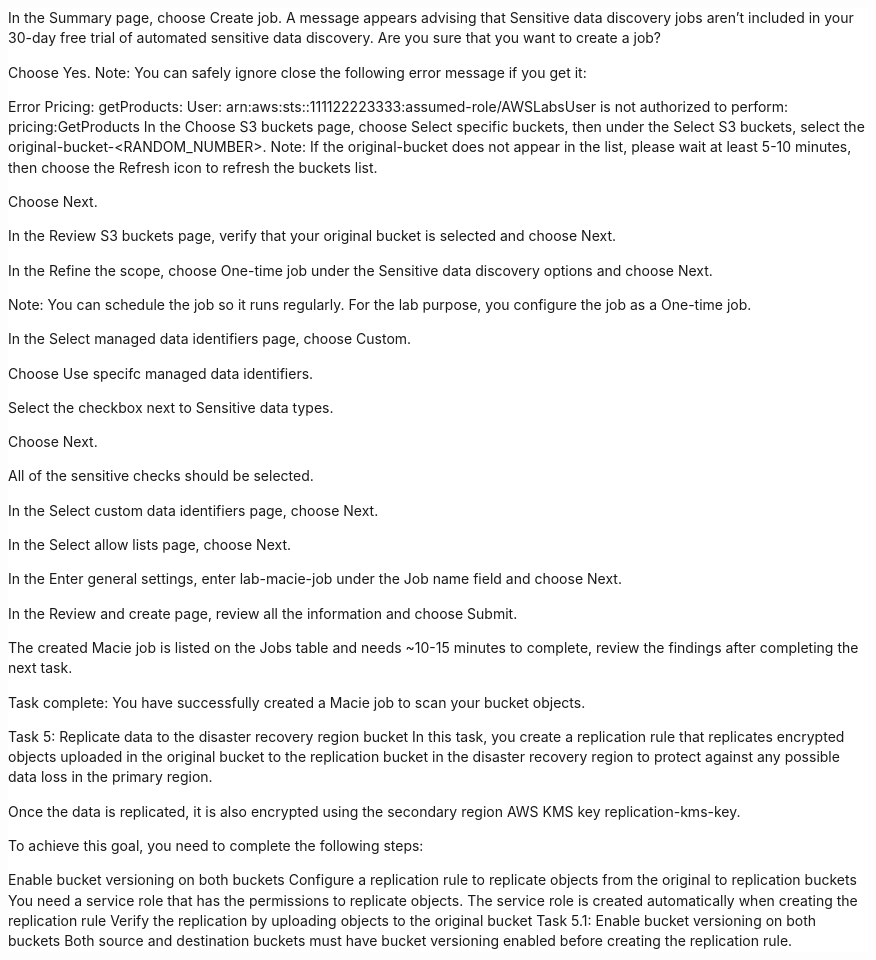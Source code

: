 In the Summary page, choose Create job.
A message appears advising that Sensitive data discovery jobs aren’t included in your 30-day free trial of automated sensitive data discovery. Are you sure that you want to create a job?

Choose Yes.
 Note: You can safely ignore close the following error message if you get it:

 Error Pricing: getProducts: User: arn:aws:sts::111122223333:assumed-role/AWSLabsUser is not authorized to perform: pricing:GetProducts
In the Choose S3 buckets page, choose  Select specific buckets, then under the Select S3 buckets, select the original-bucket-<RANDOM_NUMBER>.
 Note: If the original-bucket does not appear in the list, please wait at least 5-10 minutes, then choose the Refresh icon  to refresh the buckets list.

Choose Next.

In the Review S3 buckets page, verify that your original bucket is selected and choose Next.

In the Refine the scope, choose  One-time job under the Sensitive data discovery options and choose Next.

 Note: You can schedule the job so it runs regularly. For the lab purpose, you configure the job as a One-time job.

In the Select managed data identifiers page, choose  Custom.

Choose  Use specifc managed data identifiers.

Select the  checkbox next to Sensitive data types.

Choose Next.

All of the sensitive checks should be selected.

In the Select custom data identifiers page, choose Next.

In the Select allow lists page, choose Next.

In the Enter general settings, enter lab-macie-job under the Job name field and choose Next.

In the Review and create page, review all the information and choose Submit.

The created Macie job is listed on the Jobs table and needs ~10-15 minutes to complete, review the findings after completing the next task.

 Task complete: You have successfully created a Macie job to scan your bucket objects.

Task 5: Replicate data to the disaster recovery region bucket
In this task, you create a replication rule that replicates encrypted objects uploaded in the original bucket to the replication bucket in the disaster recovery region to protect against any possible data loss in the primary region.

Once the data is replicated, it is also encrypted using the secondary region AWS KMS key replication-kms-key.

To achieve this goal, you need to complete the following steps:

Enable bucket versioning on both buckets
Configure a replication rule to replicate objects from the original to replication buckets
You need a service role that has the permissions to replicate objects. The service role is created automatically when creating the replication rule
Verify the replication by uploading objects to the original bucket
Task 5.1: Enable bucket versioning on both buckets
Both source and destination buckets must have bucket versioning enabled before creating the replication rule.
